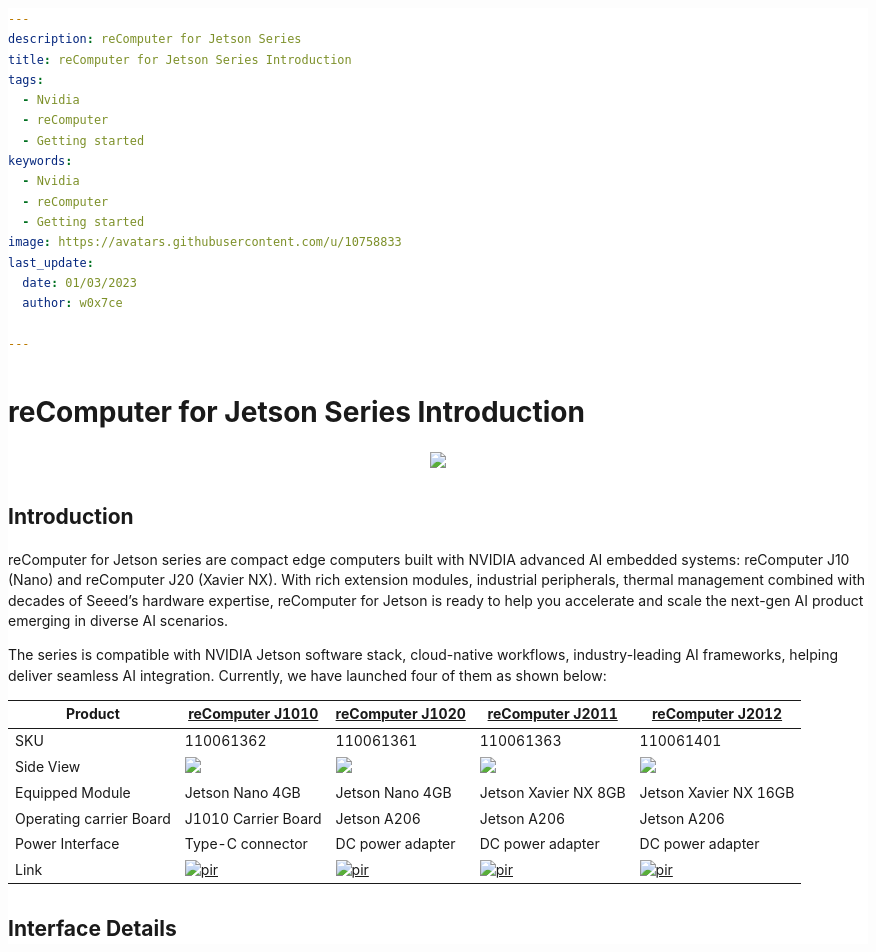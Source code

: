 ```yaml
---
description: reComputer for Jetson Series 
title: reComputer for Jetson Series Introduction
tags:
  - Nvidia
  - reComputer
  - Getting started
keywords:
  - Nvidia
  - reComputer
  - Getting started
image: https://avatars.githubusercontent.com/u/10758833
last_update:
  date: 01/03/2023
  author: w0x7ce

---
```


# reComputer for Jetson Series Introduction

<div align="center"><img width={900} src="https://files.seeedstudio.com/wiki/recomputer-Jetson-20-1-H1/reComputerheadline.png" /></div>

## Introduction

reComputer for Jetson series are compact edge computers built with NVIDIA advanced AI embedded systems: reComputer J10 (Nano) and reComputer J20 (Xavier NX). With rich extension modules, industrial peripherals, thermal management combined with decades of Seeed’s hardware expertise, reComputer for Jetson is ready to help you accelerate and scale the next-gen AI product emerging in diverse AI scenarios.

The series is compatible with NVIDIA Jetson software stack, cloud-native workflows, industry-leading AI frameworks, helping deliver seamless AI integration. Currently, we have launched four of them as shown below:

| Product                 | [reComputer J1010](https://www.seeedstudio.com/Jetson-10-1-A0-p-5336.html ) | [reComputer J1020](https://www.seeedstudio.com/Jetson-10-1-H0-p-5335.html) | [reComputer J2011](https://www.seeedstudio.com/Jetson-20-1-H1-p-5328.html)   | [reComputer J2012](https://www.seeedstudio.com/Jetson-20-1-H2-p-5329.html)   |
|-------------------------|----------------|----------------|------------------|------------------|
| SKU | 110061362 |110061361 |110061363 | 110061401 |
|          Side View               |  <img src="https://files.seeedstudio.com/wiki/recomputer-Jetson-20-1-H1/frontview3_1.png" />|     <img src="https://files.seeedstudio.com/wiki/recomputer-Jetson-20-1-H1/frontview5.png" />          |     <img src="https://files.seeedstudio.com/wiki/recomputer-Jetson-20-1-H1/frontview5.png" />            |    <img src="https://files.seeedstudio.com/wiki/recomputer-Jetson-20-1-H1/frontview5.png"  />            |
| Equipped Module         | Jetson Nano 4GB   | Jetson Nano 4GB   | Jetson Xavier NX 8GB | Jetson Xavier NX 16GB |
| Operating carrier Board | J1010 Carrier Board  | Jetson A206           | Jetson A206             |Jetson A206             |
| Power Interface         | Type-C connector  | DC power adapter           | DC power adapter             | DC power adapter            |
|Link |<a href="https://www.seeedstudio.com/Jetson-10-1-A0-p-5336.html" target="_blank"><img src="https://files.seeedstudio.com/wiki/recomputer-Jetson-20-1-H1/getonenow.png" alt="pir" width="200" height="auto"/></a> |<a href="https://www.seeedstudio.com/Jetson-10-1-H0-p-5335.html" target="_blank"><img src="https://files.seeedstudio.com/wiki/recomputer-Jetson-20-1-H1/getonenow.png" alt="pir" width="200" height="auto"/></a> |<a href="https://www.seeedstudio.com/Jetson-20-1-H1-p-5328.html" target="_blank"><img src="https://files.seeedstudio.com/wiki/recomputer-Jetson-20-1-H1/getonenow.png" alt="pir" width="200" height="auto"/></a> |<a href="https://www.seeedstudio.com/Jetson-20-1-H2-p-5329.html" target="_blank"><img src="https://files.seeedstudio.com/wiki/recomputer-Jetson-20-1-H1/getonenow.png" alt="pir" width="200" height="auto"/></a> |

## Interface Details
